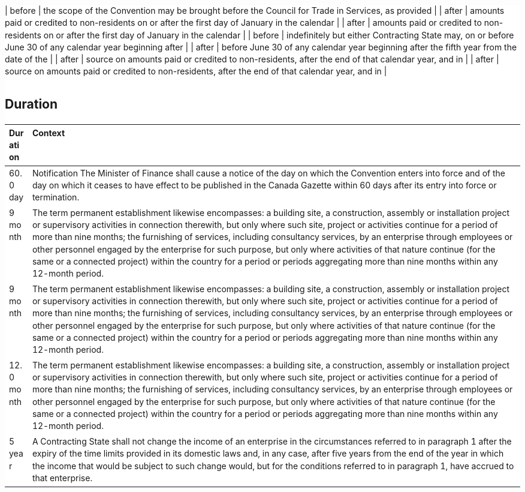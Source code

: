 | before        | the scope of the Convention may be brought before the Council for Trade in Services, as provided                        |
| after         | amounts paid or credited to non-residents on or after the first day of January in the calendar                          |
| after         | amounts paid or credited to non-residents on or after the first day of January in the calendar                          |
| before        | indefinitely but either Contracting State may, on or before June 30 of any calendar year beginning after                |
| after         | before June 30 of any calendar year beginning after the fifth year from the date of the                                 |
| after         | source on amounts paid or credited to non-residents, after the end of that calendar year, and in                        |
| after         | source on amounts paid or credited to non-residents, after the end of that calendar year, and in                        |


## Duration
| Duration   | Context                                                                                                                                                                                                                                                                                                                                                                                                                                                                                                                                                                                                                                                      |
|:-----------|:-------------------------------------------------------------------------------------------------------------------------------------------------------------------------------------------------------------------------------------------------------------------------------------------------------------------------------------------------------------------------------------------------------------------------------------------------------------------------------------------------------------------------------------------------------------------------------------------------------------------------------------------------------------|
| 60.0 day   | Notification The Minister of Finance shall cause a notice of the day on which the Convention enters into force and of the day on which it ceases to have effect to be published in the  Canada Gazette  within 60 days after its entry into force or termination.                                                                                                                                                                                                                                                                                                                                                                                            |
| 9 month    | The term  permanent establishment  likewise encompasses: a building site, a construction, assembly or installation project or supervisory activities in connection therewith, but only where such site, project or activities continue for a period of more than nine months; the furnishing of services, including consultancy services, by an enterprise through employees or other personnel engaged by the enterprise for such purpose, but only where activities of that nature continue (for the same or a connected project) within the country for a period or periods aggregating more than nine months within any 12-month period.                 |
| 9 month    | The term  permanent establishment  likewise encompasses: a building site, a construction, assembly or installation project or supervisory activities in connection therewith, but only where such site, project or activities continue for a period of more than nine months; the furnishing of services, including consultancy services, by an enterprise through employees or other personnel engaged by the enterprise for such purpose, but only where activities of that nature continue (for the same or a connected project) within the country for a period or periods aggregating more than nine months within any 12-month period.                 |
| 12.0 month | The term  permanent establishment  likewise encompasses: a building site, a construction, assembly or installation project or supervisory activities in connection therewith, but only where such site, project or activities continue for a period of more than nine months; the furnishing of services, including consultancy services, by an enterprise through employees or other personnel engaged by the enterprise for such purpose, but only where activities of that nature continue (for the same or a connected project) within the country for a period or periods aggregating more than nine months within any 12-month period.                 |
| 5 year     | A Contracting State shall not change the income of an enterprise in the circumstances referred to in paragraph 1 after the expiry of the time limits provided in its domestic laws and, in any case, after five years from the end of the year in which the income that would be subject to such change would, but for the conditions referred to in paragraph 1, have accrued to that enterprise.                                                                                                                                                                                                                                                           |